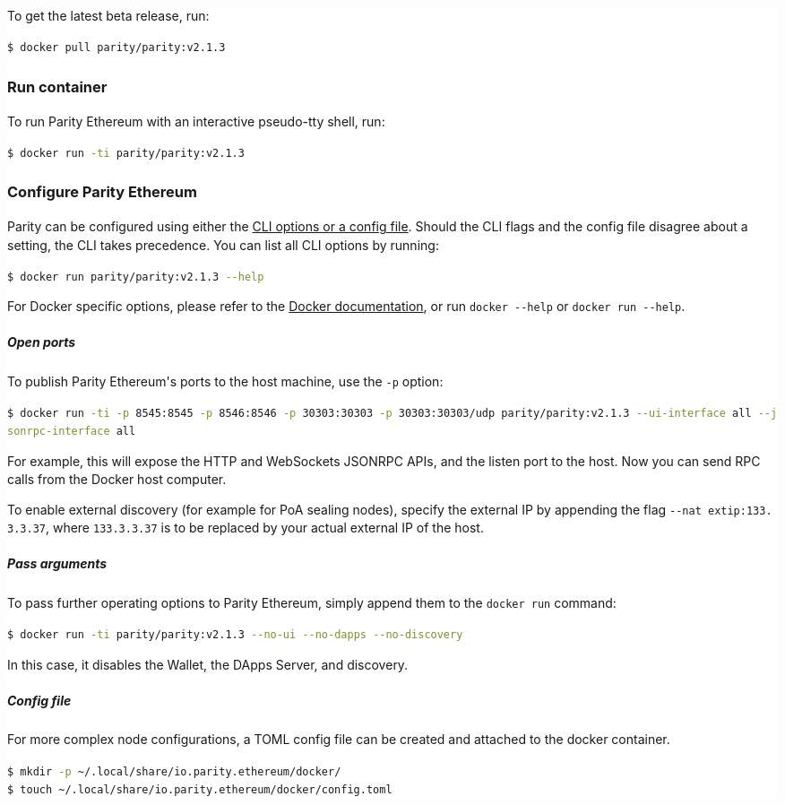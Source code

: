 To get the latest beta release, run:

```bash
$ docker pull parity/parity:v2.1.3
```

### Run container

To run Parity Ethereum with an interactive pseudo-tty shell, run:

```bash
$ docker run -ti parity/parity:v2.1.3
```

### Configure Parity Ethereum

Parity can be configured using either the [CLI options or a config file](Configuring-Parity.md). Should the CLI flags and the config file disagree about a setting, the CLI takes precedence. You can list all CLI options by running:

```bash
$ docker run parity/parity:v2.1.3 --help
```

For Docker specific options, please refer to the [Docker documentation](https://docs.docker.com/engine/), or run `docker --help` or `docker run --help`.

##### Open ports

To publish Parity Ethereum's ports to the host machine, use the `-p` option:

```bash
$ docker run -ti -p 8545:8545 -p 8546:8546 -p 30303:30303 -p 30303:30303/udp parity/parity:v2.1.3 --ui-interface all --jsonrpc-interface all
```

For example, this will expose the HTTP and WebSockets JSONRPC APIs, and the listen port to the host. Now you can send RPC calls from the Docker host computer.

To enable external discovery (for example for PoA sealing nodes), specify the external IP by appending the flag `--nat extip:133.3.3.37`, where `133.3.3.37` is to be replaced by your actual external IP of the host.

##### Pass arguments

To pass further operating options to Parity Ethereum, simply append them to the `docker run` command:

```bash
$ docker run -ti parity/parity:v2.1.3 --no-ui --no-dapps --no-discovery
```

In this case, it disables the Wallet, the DApps Server, and discovery.

##### Config file

For more complex node configurations, a TOML config file can be created and attached to the docker container.

```bash
$ mkdir -p ~/.local/share/io.parity.ethereum/docker/
$ touch ~/.local/share/io.parity.ethereum/docker/config.toml
```
